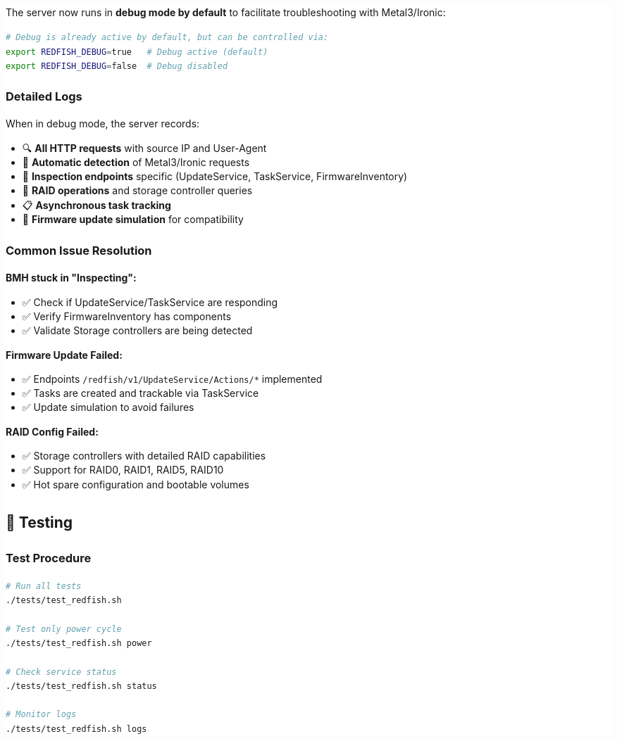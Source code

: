 The server now runs in **debug mode by default** to facilitate troubleshooting with Metal3/Ironic:

```bash
# Debug is already active by default, but can be controlled via:
export REDFISH_DEBUG=true   # Debug active (default)
export REDFISH_DEBUG=false  # Debug disabled
```

### Detailed Logs

When in debug mode, the server records:

- 🔍 **All HTTP requests** with source IP and User-Agent
- 🤖 **Automatic detection** of Metal3/Ironic requests
- 🔧 **Inspection endpoints** specific (UpdateService, TaskService, FirmwareInventory)
- 💾 **RAID operations** and storage controller queries
- 📋 **Asynchronous task tracking**
- 🔄 **Firmware update simulation** for compatibility

### Common Issue Resolution

**BMH stuck in "Inspecting":**
- ✅ Check if UpdateService/TaskService are responding
- ✅ Verify FirmwareInventory has components
- ✅ Validate Storage controllers are being detected

**Firmware Update Failed:**
- ✅ Endpoints `/redfish/v1/UpdateService/Actions/*` implemented
- ✅ Tasks are created and trackable via TaskService
- ✅ Update simulation to avoid failures

**RAID Config Failed:**
- ✅ Storage controllers with detailed RAID capabilities
- ✅ Support for RAID0, RAID1, RAID5, RAID10
- ✅ Hot spare configuration and bootable volumes

## 🧪 Testing

### Test Procedure

```bash
# Run all tests
./tests/test_redfish.sh

# Test only power cycle
./tests/test_redfish.sh power

# Check service status
./tests/test_redfish.sh status

# Monitor logs
./tests/test_redfish.sh logs
```
